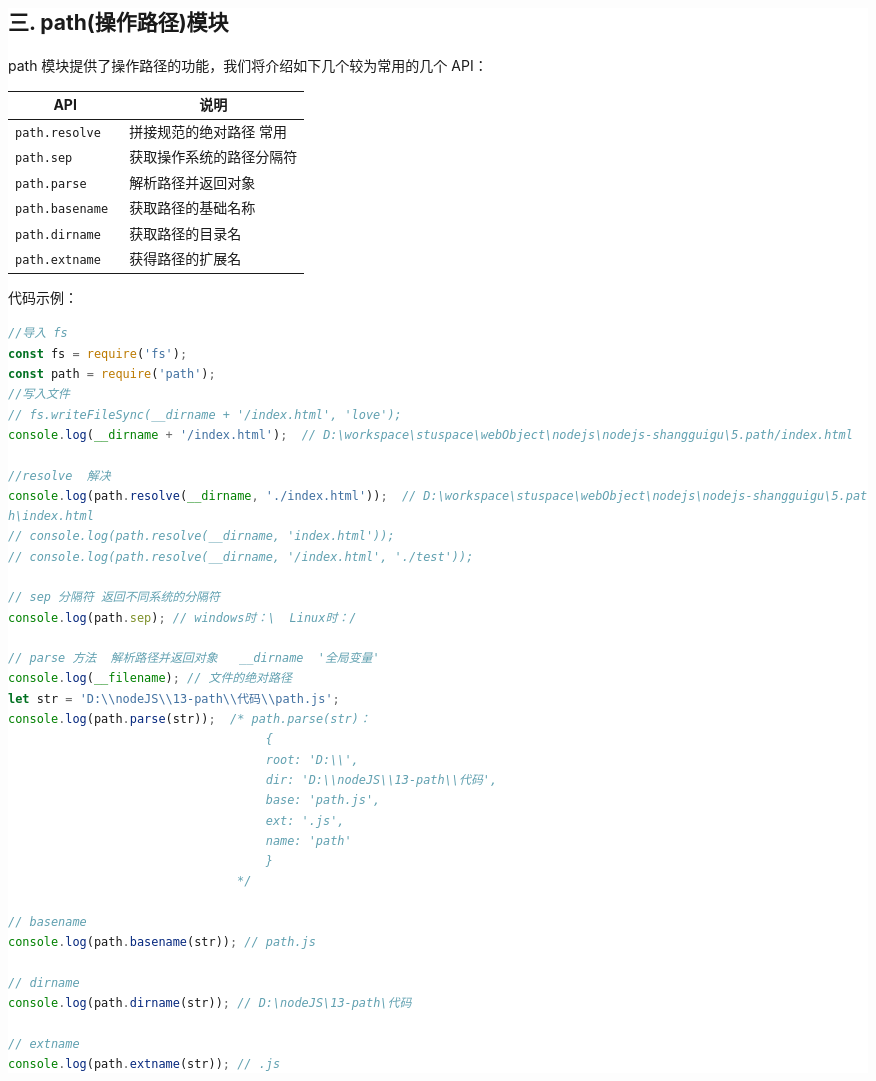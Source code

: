 ## 三. path(操作路径)模块

path 模块提供了操作路径的功能，我们将介绍如下几个较为常用的几个 API：  

| API              | 说明                     |
| ---------------- | ------------------------ |
| `path.resolve `  | 拼接规范的绝对路径 常用  |
| `path.sep `      | 获取操作系统的路径分隔符 |
| `path.parse `    | 解析路径并返回对象       |
| `path.basename ` | 获取路径的基础名称       |
| `path.dirname `  | 获取路径的目录名         |
| `path.extname `  | 获得路径的扩展名         |

代码示例：  

```js
//导入 fs
const fs = require('fs');
const path = require('path');
//写入文件
// fs.writeFileSync(__dirname + '/index.html', 'love');
console.log(__dirname + '/index.html');  // D:\workspace\stuspace\webObject\nodejs\nodejs-shangguigu\5.path/index.html

//resolve  解决
console.log(path.resolve(__dirname, './index.html'));  // D:\workspace\stuspace\webObject\nodejs\nodejs-shangguigu\5.path\index.html
// console.log(path.resolve(__dirname, 'index.html'));
// console.log(path.resolve(__dirname, '/index.html', './test'));

// sep 分隔符 返回不同系统的分隔符
console.log(path.sep); // windows时：\  Linux时：/

// parse 方法  解析路径并返回对象   __dirname  '全局变量'
console.log(__filename); // 文件的绝对路径
let str = 'D:\\nodeJS\\13-path\\代码\\path.js';
console.log(path.parse(str));  /* path.parse(str)：
                                    {
                                    root: 'D:\\',
                                    dir: 'D:\\nodeJS\\13-path\\代码',
                                    base: 'path.js',
                                    ext: '.js',
                                    name: 'path'
                                    }
                                */

// basename
console.log(path.basename(str)); // path.js

// dirname
console.log(path.dirname(str)); // D:\nodeJS\13-path\代码

// extname
console.log(path.extname(str)); // .js
```
